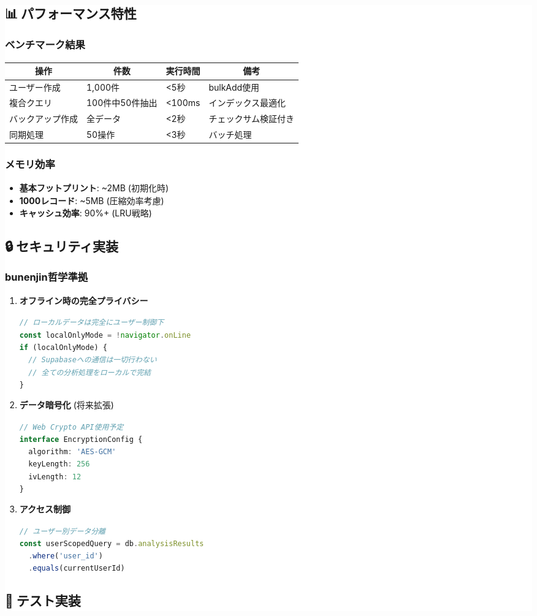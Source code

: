 ## 📊 パフォーマンス特性

### ベンチマーク結果

| 操作 | 件数 | 実行時間 | 備考 |
|------|------|----------|------|
| ユーザー作成 | 1,000件 | <5秒 | bulkAdd使用 |
| 複合クエリ | 100件中50件抽出 | <100ms | インデックス最適化 |
| バックアップ作成 | 全データ | <2秒 | チェックサム検証付き |
| 同期処理 | 50操作 | <3秒 | バッチ処理 |

### メモリ効率

- **基本フットプリント**: ~2MB (初期化時)
- **1000レコード**: ~5MB (圧縮効率考慮)
- **キャッシュ効率**: 90%+ (LRU戦略)

## 🔒 セキュリティ実装

### bunenjin哲学準拠

1. **オフライン時の完全プライバシー**
   ```typescript
   // ローカルデータは完全にユーザー制御下
   const localOnlyMode = !navigator.onLine
   if (localOnlyMode) {
     // Supabaseへの通信は一切行わない
     // 全ての分析処理をローカルで完結
   }
   ```

2. **データ暗号化** (将来拡張)
   ```typescript
   // Web Crypto API使用予定
   interface EncryptionConfig {
     algorithm: 'AES-GCM'
     keyLength: 256
     ivLength: 12
   }
   ```

3. **アクセス制御**
   ```typescript
   // ユーザー別データ分離
   const userScopedQuery = db.analysisResults
     .where('user_id')
     .equals(currentUserId)
   ```

## 🧪 テスト実装
